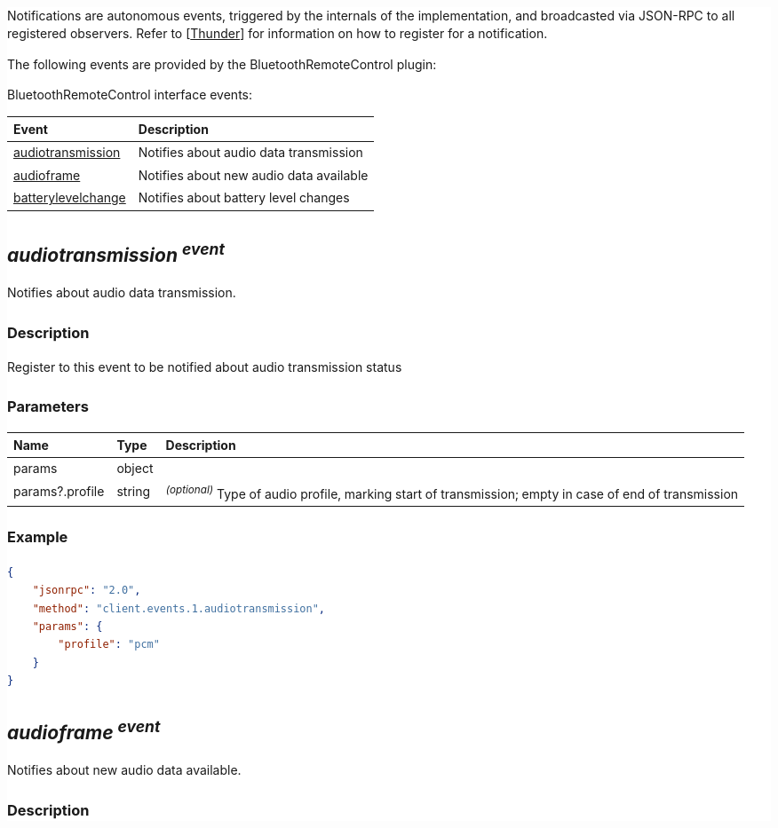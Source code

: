 Notifications are autonomous events, triggered by the internals of the implementation, and broadcasted via JSON-RPC to all registered observers. Refer to [[Thunder](#ref.Thunder)] for information on how to register for a notification.

The following events are provided by the BluetoothRemoteControl plugin:

BluetoothRemoteControl interface events:

| Event | Description |
| :-------- | :-------- |
| [audiotransmission](#event.audiotransmission) | Notifies about audio data transmission |
| [audioframe](#event.audioframe) | Notifies about new audio data available |
| [batterylevelchange](#event.batterylevelchange) | Notifies about battery level changes |


<a name="event.audiotransmission"></a>
## *audiotransmission <sup>event</sup>*

Notifies about audio data transmission.

### Description

Register to this event to be notified about audio transmission status

### Parameters

| Name | Type | Description |
| :-------- | :-------- | :-------- |
| params | object |  |
| params?.profile | string | <sup>*(optional)*</sup> Type of audio profile, marking start of transmission; empty in case of end of transmission |

### Example

```json
{
    "jsonrpc": "2.0",
    "method": "client.events.1.audiotransmission",
    "params": {
        "profile": "pcm"
    }
}
```

<a name="event.audioframe"></a>
## *audioframe <sup>event</sup>*

Notifies about new audio data available.

### Description
